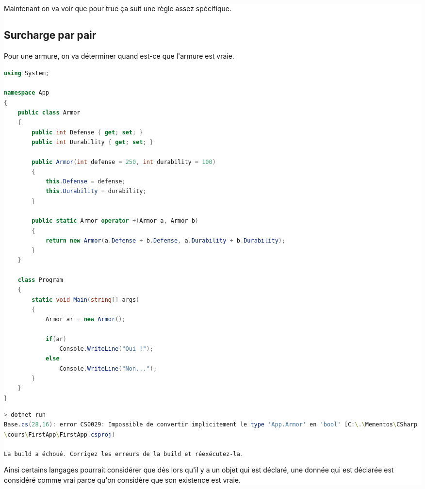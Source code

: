 Maintenant on va voir que pour true ça suit une règle assez spécifique.

## Surcharge par pair

Pour une armure, on va déterminer quand est-ce que l'armure est vraie.

```cs
using System;

namespace App
{   
    public class Armor
    {
        public int Defense { get; set; }    
        public int Durability { get; set; }

        public Armor(int defense = 250, int durability = 100)
        {
            this.Defense = defense;
            this.Durability = durability;
        }

        public static Armor operator +(Armor a, Armor b)
        {
            return new Armor(a.Defense + b.Defense, a.Durability + b.Durability);
        }
    }
    
    class Program
    {
        static void Main(string[] args)
        {
            Armor ar = new Armor();

            if(ar)
                Console.WriteLine("Oui !");
            else
                Console.WriteLine("Non...");
        }
    }
}
```
```powershell
> dotnet run
Base.cs(28,16): error CS0029: Impossible de convertir implicitement le type 'App.Armor' en 'bool' [C:\.\Mementos\CSharp\cours\FirstApp\FirstApp.csproj]     

La build a échoué. Corrigez les erreurs de la build et réexécutez-la. 
```

Ainsi certains langages pourrait considérer que dès lors qu'il y a un objet qui est déclaré, une donnée qui est déclarée est considéré comme vrai parce qu'on considère que son existence est vraie.
